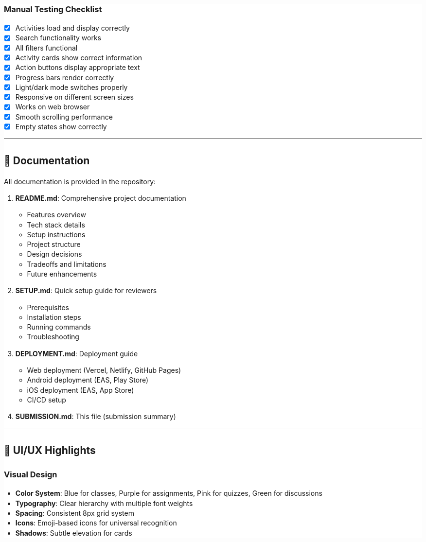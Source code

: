 ### Manual Testing Checklist

- [x] Activities load and display correctly
- [x] Search functionality works
- [x] All filters functional
- [x] Activity cards show correct information
- [x] Action buttons display appropriate text
- [x] Progress bars render correctly
- [x] Light/dark mode switches properly
- [x] Responsive on different screen sizes
- [x] Works on web browser
- [x] Smooth scrolling performance
- [x] Empty states show correctly

---

## 📖 Documentation

All documentation is provided in the repository:

1. **README.md**: Comprehensive project documentation
   - Features overview
   - Tech stack details
   - Setup instructions
   - Project structure
   - Design decisions
   - Tradeoffs and limitations
   - Future enhancements

2. **SETUP.md**: Quick setup guide for reviewers
   - Prerequisites
   - Installation steps
   - Running commands
   - Troubleshooting

3. **DEPLOYMENT.md**: Deployment guide
   - Web deployment (Vercel, Netlify, GitHub Pages)
   - Android deployment (EAS, Play Store)
   - iOS deployment (EAS, App Store)
   - CI/CD setup

4. **SUBMISSION.md**: This file (submission summary)

---

## 🎨 UI/UX Highlights

### Visual Design

- **Color System**: Blue for classes, Purple for assignments, Pink for quizzes, Green for discussions
- **Typography**: Clear hierarchy with multiple font weights
- **Spacing**: Consistent 8px grid system
- **Icons**: Emoji-based icons for universal recognition
- **Shadows**: Subtle elevation for cards
